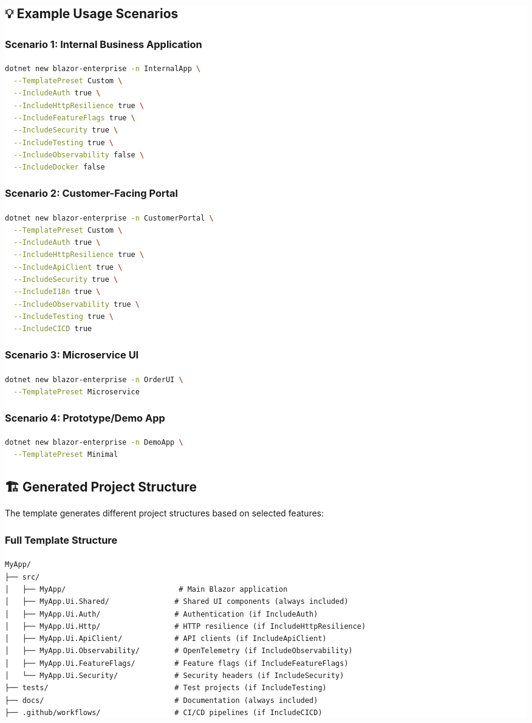 ## 💡 Example Usage Scenarios

### Scenario 1: Internal Business Application

```bash
dotnet new blazor-enterprise -n InternalApp \
  --TemplatePreset Custom \
  --IncludeAuth true \
  --IncludeHttpResilience true \
  --IncludeFeatureFlags true \
  --IncludeSecurity true \
  --IncludeTesting true \
  --IncludeObservability false \
  --IncludeDocker false
```

### Scenario 2: Customer-Facing Portal

```bash
dotnet new blazor-enterprise -n CustomerPortal \
  --TemplatePreset Custom \
  --IncludeAuth true \
  --IncludeHttpResilience true \
  --IncludeApiClient true \
  --IncludeSecurity true \
  --IncludeI18n true \
  --IncludeObservability true \
  --IncludeTesting true \
  --IncludeCICD true
```

### Scenario 3: Microservice UI

```bash
dotnet new blazor-enterprise -n OrderUI \
  --TemplatePreset Microservice
```

### Scenario 4: Prototype/Demo App

```bash
dotnet new blazor-enterprise -n DemoApp \
  --TemplatePreset Minimal
```

## 🏗️ Generated Project Structure

The template generates different project structures based on selected features:

### Full Template Structure

```
MyApp/
├── src/
│   ├── MyApp/                          # Main Blazor application
│   ├── MyApp.Ui.Shared/               # Shared UI components (always included)
│   ├── MyApp.Ui.Auth/                 # Authentication (if IncludeAuth)
│   ├── MyApp.Ui.Http/                 # HTTP resilience (if IncludeHttpResilience)
│   ├── MyApp.Ui.ApiClient/            # API clients (if IncludeApiClient)
│   ├── MyApp.Ui.Observability/        # OpenTelemetry (if IncludeObservability)
│   ├── MyApp.Ui.FeatureFlags/         # Feature flags (if IncludeFeatureFlags)
│   └── MyApp.Ui.Security/             # Security headers (if IncludeSecurity)
├── tests/                             # Test projects (if IncludeTesting)
├── docs/                              # Documentation (always included)
├── .github/workflows/                 # CI/CD pipelines (if IncludeCICD)
```